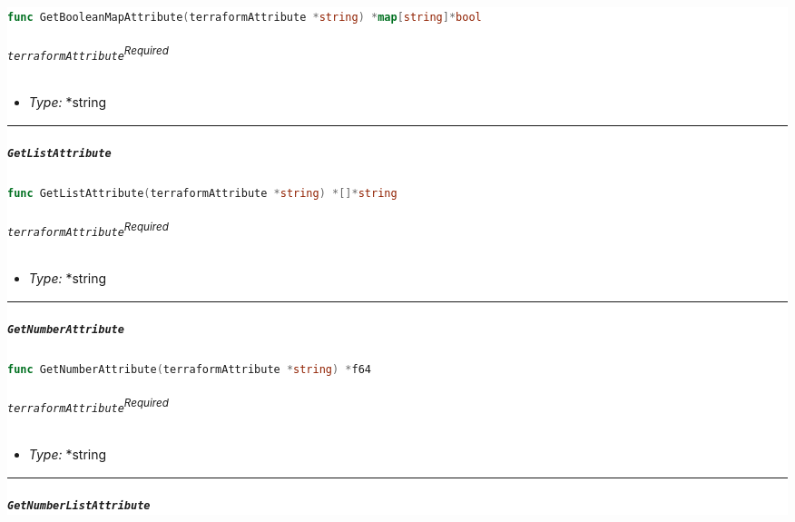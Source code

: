 ```go
func GetBooleanMapAttribute(terraformAttribute *string) *map[string]*bool
```

###### `terraformAttribute`<sup>Required</sup> <a name="terraformAttribute" id="@cdktf/provider-cloudflare.dataCloudflarePagesDomains.DataCloudflarePagesDomainsResultVerificationDataOutputReference.getBooleanMapAttribute.parameter.terraformAttribute"></a>

- *Type:* *string

---

##### `GetListAttribute` <a name="GetListAttribute" id="@cdktf/provider-cloudflare.dataCloudflarePagesDomains.DataCloudflarePagesDomainsResultVerificationDataOutputReference.getListAttribute"></a>

```go
func GetListAttribute(terraformAttribute *string) *[]*string
```

###### `terraformAttribute`<sup>Required</sup> <a name="terraformAttribute" id="@cdktf/provider-cloudflare.dataCloudflarePagesDomains.DataCloudflarePagesDomainsResultVerificationDataOutputReference.getListAttribute.parameter.terraformAttribute"></a>

- *Type:* *string

---

##### `GetNumberAttribute` <a name="GetNumberAttribute" id="@cdktf/provider-cloudflare.dataCloudflarePagesDomains.DataCloudflarePagesDomainsResultVerificationDataOutputReference.getNumberAttribute"></a>

```go
func GetNumberAttribute(terraformAttribute *string) *f64
```

###### `terraformAttribute`<sup>Required</sup> <a name="terraformAttribute" id="@cdktf/provider-cloudflare.dataCloudflarePagesDomains.DataCloudflarePagesDomainsResultVerificationDataOutputReference.getNumberAttribute.parameter.terraformAttribute"></a>

- *Type:* *string

---

##### `GetNumberListAttribute` <a name="GetNumberListAttribute" id="@cdktf/provider-cloudflare.dataCloudflarePagesDomains.DataCloudflarePagesDomainsResultVerificationDataOutputReference.getNumberListAttribute"></a>
